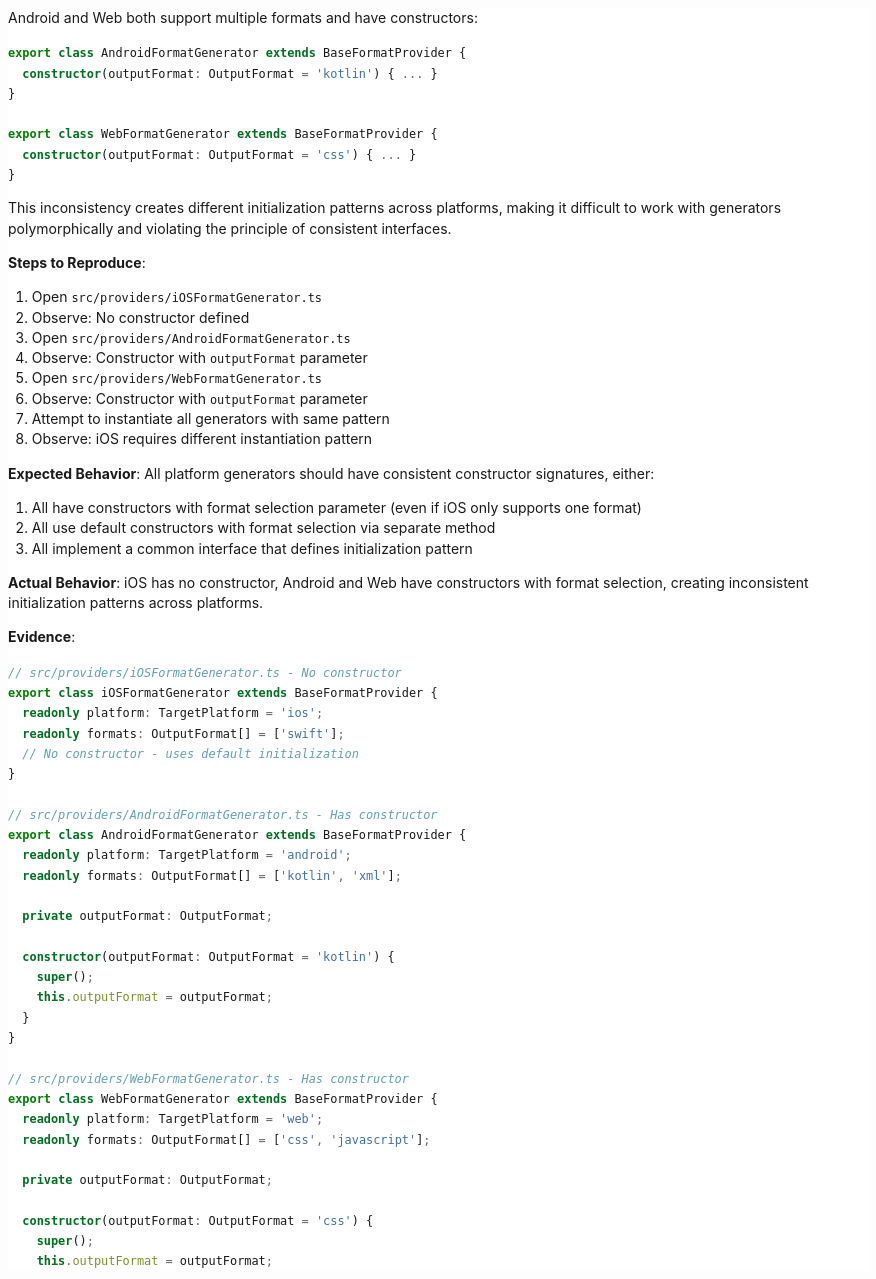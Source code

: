 Android and Web both support multiple formats and have constructors:
```typescript
export class AndroidFormatGenerator extends BaseFormatProvider {
  constructor(outputFormat: OutputFormat = 'kotlin') { ... }
}

export class WebFormatGenerator extends BaseFormatProvider {
  constructor(outputFormat: OutputFormat = 'css') { ... }
}
```

This inconsistency creates different initialization patterns across platforms, making it difficult to work with generators polymorphically and violating the principle of consistent interfaces.

**Steps to Reproduce**:
1. Open `src/providers/iOSFormatGenerator.ts`
2. Observe: No constructor defined
3. Open `src/providers/AndroidFormatGenerator.ts`
4. Observe: Constructor with `outputFormat` parameter
5. Open `src/providers/WebFormatGenerator.ts`
6. Observe: Constructor with `outputFormat` parameter
7. Attempt to instantiate all generators with same pattern
8. Observe: iOS requires different instantiation pattern

**Expected Behavior**:
All platform generators should have consistent constructor signatures, either:
1. All have constructors with format selection parameter (even if iOS only supports one format)
2. All use default constructors with format selection via separate method
3. All implement a common interface that defines initialization pattern

**Actual Behavior**:
iOS has no constructor, Android and Web have constructors with format selection, creating inconsistent initialization patterns across platforms.

**Evidence**:
```typescript
// src/providers/iOSFormatGenerator.ts - No constructor
export class iOSFormatGenerator extends BaseFormatProvider {
  readonly platform: TargetPlatform = 'ios';
  readonly formats: OutputFormat[] = ['swift'];
  // No constructor - uses default initialization
}

// src/providers/AndroidFormatGenerator.ts - Has constructor
export class AndroidFormatGenerator extends BaseFormatProvider {
  readonly platform: TargetPlatform = 'android';
  readonly formats: OutputFormat[] = ['kotlin', 'xml'];
  
  private outputFormat: OutputFormat;

  constructor(outputFormat: OutputFormat = 'kotlin') {
    super();
    this.outputFormat = outputFormat;
  }
}

// src/providers/WebFormatGenerator.ts - Has constructor
export class WebFormatGenerator extends BaseFormatProvider {
  readonly platform: TargetPlatform = 'web';
  readonly formats: OutputFormat[] = ['css', 'javascript'];
  
  private outputFormat: OutputFormat;

  constructor(outputFormat: OutputFormat = 'css') {
    super();
    this.outputFormat = outputFormat;
```